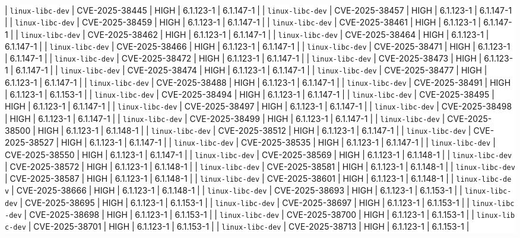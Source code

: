 | `linux-libc-dev` | CVE-2025-38445 | HIGH | 6.1.123-1 | 6.1.147-1 |
| `linux-libc-dev` | CVE-2025-38457 | HIGH | 6.1.123-1 | 6.1.147-1 |
| `linux-libc-dev` | CVE-2025-38459 | HIGH | 6.1.123-1 | 6.1.147-1 |
| `linux-libc-dev` | CVE-2025-38461 | HIGH | 6.1.123-1 | 6.1.147-1 |
| `linux-libc-dev` | CVE-2025-38462 | HIGH | 6.1.123-1 | 6.1.147-1 |
| `linux-libc-dev` | CVE-2025-38464 | HIGH | 6.1.123-1 | 6.1.147-1 |
| `linux-libc-dev` | CVE-2025-38466 | HIGH | 6.1.123-1 | 6.1.147-1 |
| `linux-libc-dev` | CVE-2025-38471 | HIGH | 6.1.123-1 | 6.1.147-1 |
| `linux-libc-dev` | CVE-2025-38472 | HIGH | 6.1.123-1 | 6.1.147-1 |
| `linux-libc-dev` | CVE-2025-38473 | HIGH | 6.1.123-1 | 6.1.147-1 |
| `linux-libc-dev` | CVE-2025-38474 | HIGH | 6.1.123-1 | 6.1.147-1 |
| `linux-libc-dev` | CVE-2025-38477 | HIGH | 6.1.123-1 | 6.1.147-1 |
| `linux-libc-dev` | CVE-2025-38488 | HIGH | 6.1.123-1 | 6.1.147-1 |
| `linux-libc-dev` | CVE-2025-38491 | HIGH | 6.1.123-1 | 6.1.153-1 |
| `linux-libc-dev` | CVE-2025-38494 | HIGH | 6.1.123-1 | 6.1.147-1 |
| `linux-libc-dev` | CVE-2025-38495 | HIGH | 6.1.123-1 | 6.1.147-1 |
| `linux-libc-dev` | CVE-2025-38497 | HIGH | 6.1.123-1 | 6.1.147-1 |
| `linux-libc-dev` | CVE-2025-38498 | HIGH | 6.1.123-1 | 6.1.147-1 |
| `linux-libc-dev` | CVE-2025-38499 | HIGH | 6.1.123-1 | 6.1.147-1 |
| `linux-libc-dev` | CVE-2025-38500 | HIGH | 6.1.123-1 | 6.1.148-1 |
| `linux-libc-dev` | CVE-2025-38512 | HIGH | 6.1.123-1 | 6.1.147-1 |
| `linux-libc-dev` | CVE-2025-38527 | HIGH | 6.1.123-1 | 6.1.147-1 |
| `linux-libc-dev` | CVE-2025-38535 | HIGH | 6.1.123-1 | 6.1.147-1 |
| `linux-libc-dev` | CVE-2025-38550 | HIGH | 6.1.123-1 | 6.1.147-1 |
| `linux-libc-dev` | CVE-2025-38569 | HIGH | 6.1.123-1 | 6.1.148-1 |
| `linux-libc-dev` | CVE-2025-38572 | HIGH | 6.1.123-1 | 6.1.148-1 |
| `linux-libc-dev` | CVE-2025-38581 | HIGH | 6.1.123-1 | 6.1.148-1 |
| `linux-libc-dev` | CVE-2025-38587 | HIGH | 6.1.123-1 | 6.1.148-1 |
| `linux-libc-dev` | CVE-2025-38601 | HIGH | 6.1.123-1 | 6.1.148-1 |
| `linux-libc-dev` | CVE-2025-38666 | HIGH | 6.1.123-1 | 6.1.148-1 |
| `linux-libc-dev` | CVE-2025-38693 | HIGH | 6.1.123-1 | 6.1.153-1 |
| `linux-libc-dev` | CVE-2025-38695 | HIGH | 6.1.123-1 | 6.1.153-1 |
| `linux-libc-dev` | CVE-2025-38697 | HIGH | 6.1.123-1 | 6.1.153-1 |
| `linux-libc-dev` | CVE-2025-38698 | HIGH | 6.1.123-1 | 6.1.153-1 |
| `linux-libc-dev` | CVE-2025-38700 | HIGH | 6.1.123-1 | 6.1.153-1 |
| `linux-libc-dev` | CVE-2025-38701 | HIGH | 6.1.123-1 | 6.1.153-1 |
| `linux-libc-dev` | CVE-2025-38713 | HIGH | 6.1.123-1 | 6.1.153-1 |